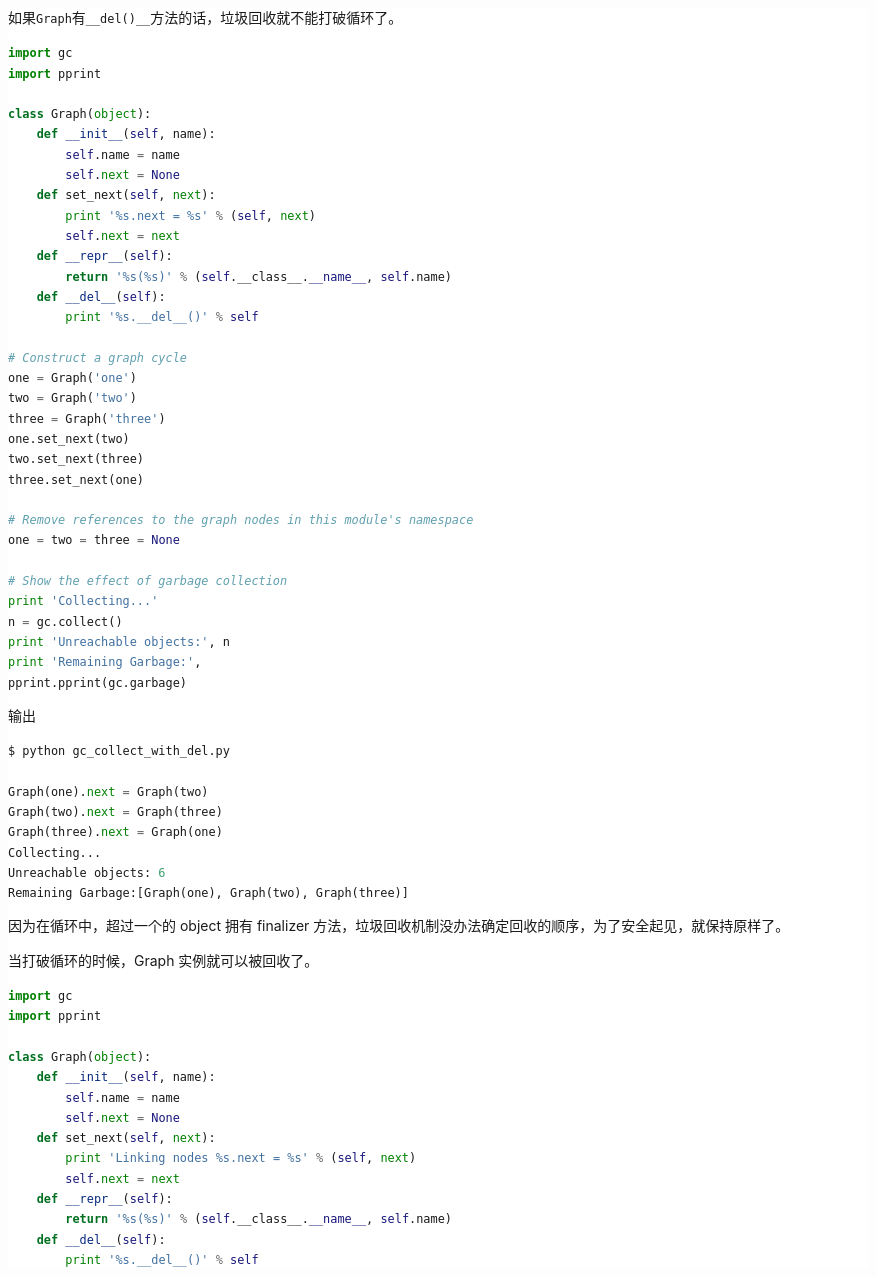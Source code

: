 如果`Graph`有`__del()__`方法的话，垃圾回收就不能打破循环了。
```python
import gc
import pprint

class Graph(object):
    def __init__(self, name):
        self.name = name
        self.next = None
    def set_next(self, next):
        print '%s.next = %s' % (self, next)
        self.next = next
    def __repr__(self):
        return '%s(%s)' % (self.__class__.__name__, self.name)
    def __del__(self):
        print '%s.__del__()' % self

# Construct a graph cycle
one = Graph('one')
two = Graph('two')
three = Graph('three')
one.set_next(two)
two.set_next(three)
three.set_next(one)

# Remove references to the graph nodes in this module's namespace
one = two = three = None

# Show the effect of garbage collection
print 'Collecting...'
n = gc.collect()
print 'Unreachable objects:', n
print 'Remaining Garbage:', 
pprint.pprint(gc.garbage)
```
输出
```python
$ python gc_collect_with_del.py

Graph(one).next = Graph(two)
Graph(two).next = Graph(three)
Graph(three).next = Graph(one)
Collecting...
Unreachable objects: 6
Remaining Garbage:[Graph(one), Graph(two), Graph(three)]
```
因为在循环中，超过一个的 object 拥有 finalizer 方法，垃圾回收机制没办法确定回收的顺序，为了安全起见，就保持原样了。

当打破循环的时候，Graph 实例就可以被回收了。
```python
import gc
import pprint

class Graph(object):
    def __init__(self, name):
        self.name = name
        self.next = None
    def set_next(self, next):
        print 'Linking nodes %s.next = %s' % (self, next)
        self.next = next
    def __repr__(self):
        return '%s(%s)' % (self.__class__.__name__, self.name)
    def __del__(self):
        print '%s.__del__()' % self

```

  [1]: http://www.zhihu.com/question/20018826/answer/28892543
  [2]: http://pymotw.com/2/gc/index.html